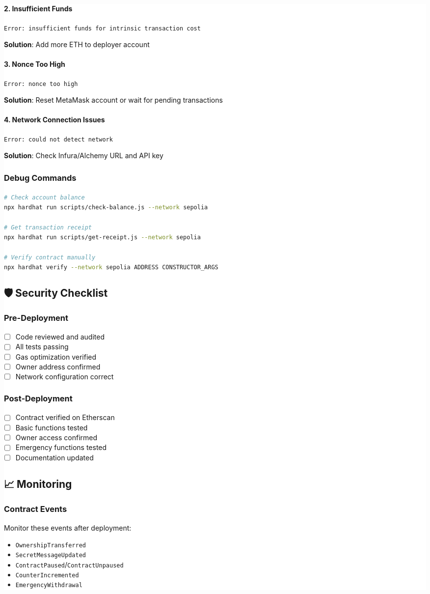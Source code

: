 #### 2. Insufficient Funds
```
Error: insufficient funds for intrinsic transaction cost
```
**Solution**: Add more ETH to deployer account

#### 3. Nonce Too High
```
Error: nonce too high
```
**Solution**: Reset MetaMask account or wait for pending transactions

#### 4. Network Connection Issues
```
Error: could not detect network
```
**Solution**: Check Infura/Alchemy URL and API key

### Debug Commands
```bash
# Check account balance
npx hardhat run scripts/check-balance.js --network sepolia

# Get transaction receipt
npx hardhat run scripts/get-receipt.js --network sepolia

# Verify contract manually
npx hardhat verify --network sepolia ADDRESS CONSTRUCTOR_ARGS
```

## 🛡️ Security Checklist

### Pre-Deployment
- [ ] Code reviewed and audited
- [ ] All tests passing
- [ ] Gas optimization verified
- [ ] Owner address confirmed
- [ ] Network configuration correct

### Post-Deployment
- [ ] Contract verified on Etherscan
- [ ] Basic functions tested
- [ ] Owner access confirmed
- [ ] Emergency functions tested
- [ ] Documentation updated

## 📈 Monitoring

### Contract Events
Monitor these events after deployment:
- `OwnershipTransferred`
- `SecretMessageUpdated`
- `ContractPaused`/`ContractUnpaused`
- `CounterIncremented`
- `EmergencyWithdrawal`
